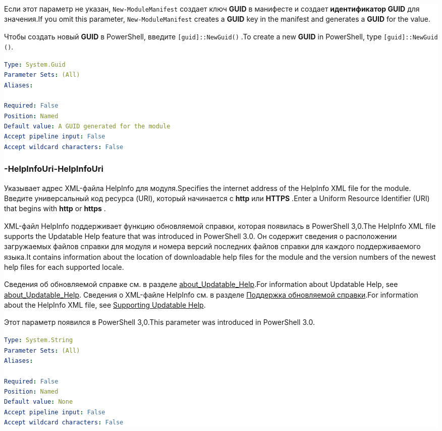 <span data-ttu-id="0aed9-199">Если этот параметр не указан, `New-ModuleManifest` создает ключ **GUID** в манифесте и создает **идентификатор GUID** для значения.</span><span class="sxs-lookup"><span data-stu-id="0aed9-199">If you omit this parameter, `New-ModuleManifest` creates a **GUID** key in the manifest and generates a **GUID** for the value.</span></span>

<span data-ttu-id="0aed9-200">Чтобы создать новый **GUID** в PowerShell, введите `[guid]::NewGuid()` .</span><span class="sxs-lookup"><span data-stu-id="0aed9-200">To create a new **GUID** in PowerShell, type `[guid]::NewGuid()`.</span></span>

```yaml
Type: System.Guid
Parameter Sets: (All)
Aliases:

Required: False
Position: Named
Default value: A GUID generated for the module
Accept pipeline input: False
Accept wildcard characters: False
```

### <span data-ttu-id="0aed9-201">-HelpInfoUri</span><span class="sxs-lookup"><span data-stu-id="0aed9-201">-HelpInfoUri</span></span>

<span data-ttu-id="0aed9-202">Указывает адрес XML-файла HelpInfo для модуля.</span><span class="sxs-lookup"><span data-stu-id="0aed9-202">Specifies the internet address of the HelpInfo XML file for the module.</span></span> <span data-ttu-id="0aed9-203">Введите универсальный код ресурса (URI), который начинается с **http** или **HTTPS** .</span><span class="sxs-lookup"><span data-stu-id="0aed9-203">Enter a Uniform Resource Identifier (URI) that begins with **http** or **https** .</span></span>

<span data-ttu-id="0aed9-204">XML-файл HelpInfo поддерживает функцию обновляемой справки, которая появилась в PowerShell 3,0.</span><span class="sxs-lookup"><span data-stu-id="0aed9-204">The HelpInfo XML file supports the Updatable Help feature that was introduced in PowerShell 3.0.</span></span> <span data-ttu-id="0aed9-205">Он содержит сведения о расположении загружаемых файлов справки для модуля и номера версий последних файлов справки для каждого поддерживаемого языка.</span><span class="sxs-lookup"><span data-stu-id="0aed9-205">It contains information about the location of downloadable help files for the module and the version numbers of the newest help files for each supported locale.</span></span>

<span data-ttu-id="0aed9-206">Сведения об обновляемой справке см. в разделе [about_Updatable_Help](./About/about_Updatable_Help.md).</span><span class="sxs-lookup"><span data-stu-id="0aed9-206">For information about Updatable Help, see [about_Updatable_Help](./About/about_Updatable_Help.md).</span></span>
<span data-ttu-id="0aed9-207">Сведения о XML-файле HelpInfo см. в разделе [Поддержка обновляемой справки](/powershell/scripting/developer/module/supporting-updatable-help).</span><span class="sxs-lookup"><span data-stu-id="0aed9-207">For information about the HelpInfo XML file, see [Supporting Updatable Help](/powershell/scripting/developer/module/supporting-updatable-help).</span></span>

<span data-ttu-id="0aed9-208">Этот параметр появился в PowerShell 3,0.</span><span class="sxs-lookup"><span data-stu-id="0aed9-208">This parameter was introduced in PowerShell 3.0.</span></span>

```yaml
Type: System.String
Parameter Sets: (All)
Aliases:

Required: False
Position: Named
Default value: None
Accept pipeline input: False
Accept wildcard characters: False
```
